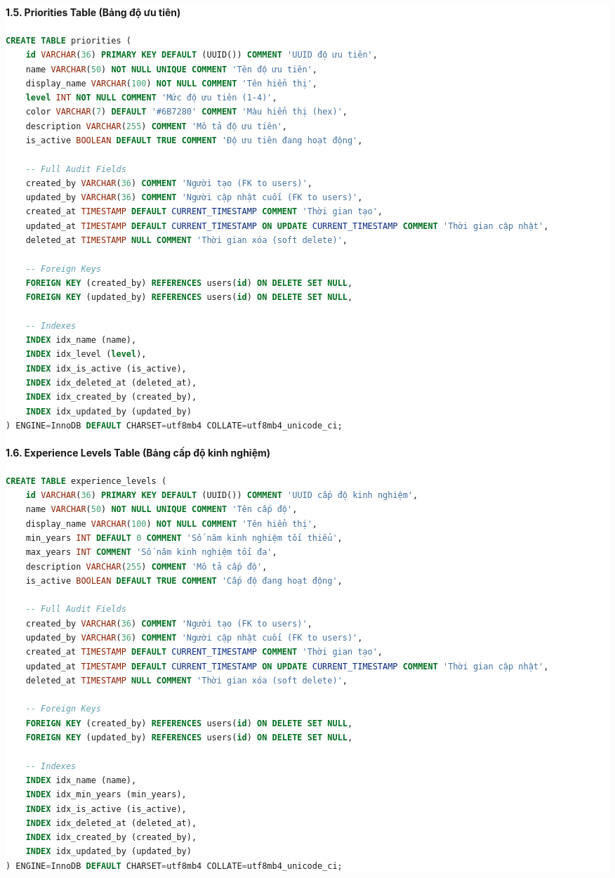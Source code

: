 #### 1.5. Priorities Table (Bảng độ ưu tiên)
```sql
CREATE TABLE priorities (
    id VARCHAR(36) PRIMARY KEY DEFAULT (UUID()) COMMENT 'UUID độ ưu tiên',
    name VARCHAR(50) NOT NULL UNIQUE COMMENT 'Tên độ ưu tiên',
    display_name VARCHAR(100) NOT NULL COMMENT 'Tên hiển thị',
    level INT NOT NULL COMMENT 'Mức độ ưu tiên (1-4)',
    color VARCHAR(7) DEFAULT '#6B7280' COMMENT 'Màu hiển thị (hex)',
    description VARCHAR(255) COMMENT 'Mô tả độ ưu tiên',
    is_active BOOLEAN DEFAULT TRUE COMMENT 'Độ ưu tiên đang hoạt động',
    
    -- Full Audit Fields
    created_by VARCHAR(36) COMMENT 'Người tạo (FK to users)',
    updated_by VARCHAR(36) COMMENT 'Người cập nhật cuối (FK to users)',
    created_at TIMESTAMP DEFAULT CURRENT_TIMESTAMP COMMENT 'Thời gian tạo',
    updated_at TIMESTAMP DEFAULT CURRENT_TIMESTAMP ON UPDATE CURRENT_TIMESTAMP COMMENT 'Thời gian cập nhật',
    deleted_at TIMESTAMP NULL COMMENT 'Thời gian xóa (soft delete)',
    
    -- Foreign Keys
    FOREIGN KEY (created_by) REFERENCES users(id) ON DELETE SET NULL,
    FOREIGN KEY (updated_by) REFERENCES users(id) ON DELETE SET NULL,
    
    -- Indexes
    INDEX idx_name (name),
    INDEX idx_level (level),
    INDEX idx_is_active (is_active),
    INDEX idx_deleted_at (deleted_at),
    INDEX idx_created_by (created_by),
    INDEX idx_updated_by (updated_by)
) ENGINE=InnoDB DEFAULT CHARSET=utf8mb4 COLLATE=utf8mb4_unicode_ci;
```

#### 1.6. Experience Levels Table (Bảng cấp độ kinh nghiệm)
```sql
CREATE TABLE experience_levels (
    id VARCHAR(36) PRIMARY KEY DEFAULT (UUID()) COMMENT 'UUID cấp độ kinh nghiệm',
    name VARCHAR(50) NOT NULL UNIQUE COMMENT 'Tên cấp độ',
    display_name VARCHAR(100) NOT NULL COMMENT 'Tên hiển thị',
    min_years INT DEFAULT 0 COMMENT 'Số năm kinh nghiệm tối thiểu',
    max_years INT COMMENT 'Số năm kinh nghiệm tối đa',
    description VARCHAR(255) COMMENT 'Mô tả cấp độ',
    is_active BOOLEAN DEFAULT TRUE COMMENT 'Cấp độ đang hoạt động',
    
    -- Full Audit Fields
    created_by VARCHAR(36) COMMENT 'Người tạo (FK to users)',
    updated_by VARCHAR(36) COMMENT 'Người cập nhật cuối (FK to users)',
    created_at TIMESTAMP DEFAULT CURRENT_TIMESTAMP COMMENT 'Thời gian tạo',
    updated_at TIMESTAMP DEFAULT CURRENT_TIMESTAMP ON UPDATE CURRENT_TIMESTAMP COMMENT 'Thời gian cập nhật',
    deleted_at TIMESTAMP NULL COMMENT 'Thời gian xóa (soft delete)',
    
    -- Foreign Keys
    FOREIGN KEY (created_by) REFERENCES users(id) ON DELETE SET NULL,
    FOREIGN KEY (updated_by) REFERENCES users(id) ON DELETE SET NULL,
    
    -- Indexes
    INDEX idx_name (name),
    INDEX idx_min_years (min_years),
    INDEX idx_is_active (is_active),
    INDEX idx_deleted_at (deleted_at),
    INDEX idx_created_by (created_by),
    INDEX idx_updated_by (updated_by)
) ENGINE=InnoDB DEFAULT CHARSET=utf8mb4 COLLATE=utf8mb4_unicode_ci;
```